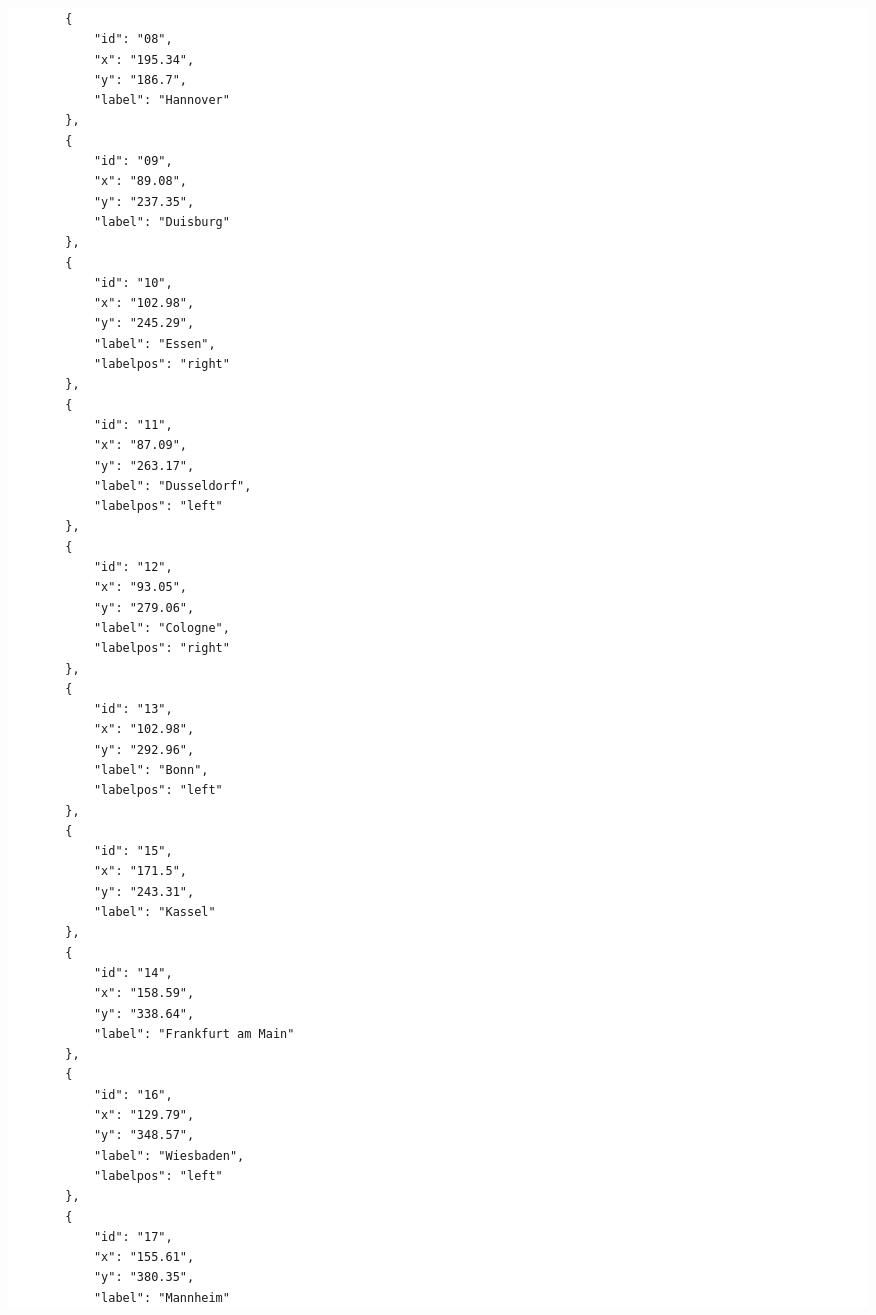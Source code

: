             {
                "id": "08",
                "x": "195.34",
                "y": "186.7",
                "label": "Hannover"
            },
            {
                "id": "09",
                "x": "89.08",
                "y": "237.35",
                "label": "Duisburg"
            },
            {
                "id": "10",
                "x": "102.98",
                "y": "245.29",
                "label": "Essen",
                "labelpos": "right"
            },
            {
                "id": "11",
                "x": "87.09",
                "y": "263.17",
                "label": "Dusseldorf",
                "labelpos": "left"
            },
            {
                "id": "12",
                "x": "93.05",
                "y": "279.06",
                "label": "Cologne",
                "labelpos": "right"
            },
            {
                "id": "13",
                "x": "102.98",
                "y": "292.96",
                "label": "Bonn",
                "labelpos": "left"
            },
            {
                "id": "15",
                "x": "171.5",
                "y": "243.31",
                "label": "Kassel"
            },
            {
                "id": "14",
                "x": "158.59",
                "y": "338.64",
                "label": "Frankfurt am Main"
            },
            {
                "id": "16",
                "x": "129.79",
                "y": "348.57",
                "label": "Wiesbaden",
                "labelpos": "left"
            },
            {
                "id": "17",
                "x": "155.61",
                "y": "380.35",
                "label": "Mannheim"